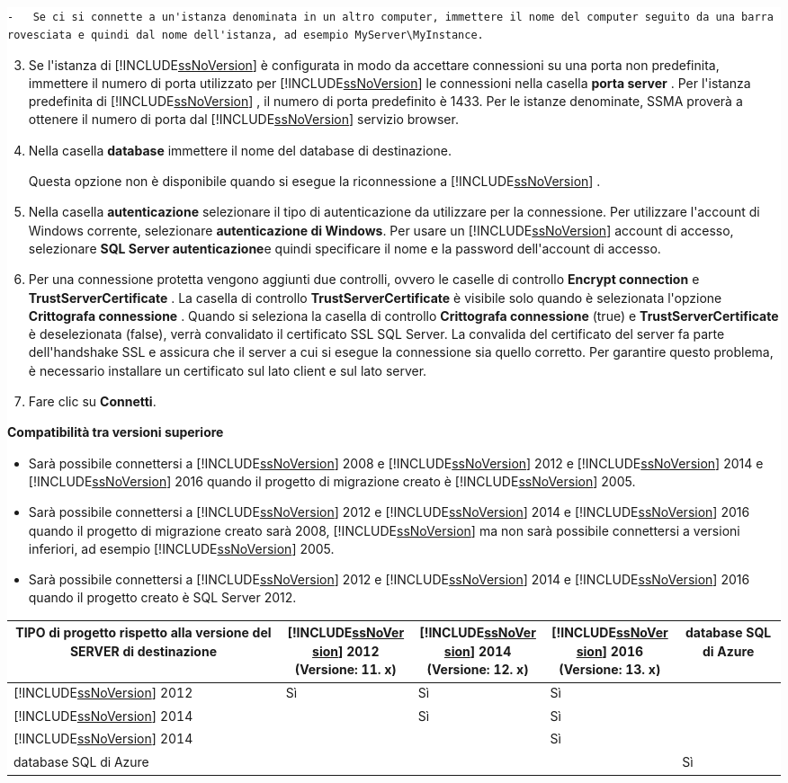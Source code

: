     -   Se ci si connette a un'istanza denominata in un altro computer, immettere il nome del computer seguito da una barra rovesciata e quindi dal nome dell'istanza, ad esempio MyServer\MyInstance.  
  
3.  Se l'istanza di [!INCLUDE[ssNoVersion](../../includes/ssnoversion-md.md)] è configurata in modo da accettare connessioni su una porta non predefinita, immettere il numero di porta utilizzato per [!INCLUDE[ssNoVersion](../../includes/ssnoversion-md.md)] le connessioni nella casella **porta server** . Per l'istanza predefinita di [!INCLUDE[ssNoVersion](../../includes/ssnoversion-md.md)] , il numero di porta predefinito è 1433. Per le istanze denominate, SSMA proverà a ottenere il numero di porta dal [!INCLUDE[ssNoVersion](../../includes/ssnoversion-md.md)] servizio browser.  
  
4.  Nella casella **database** immettere il nome del database di destinazione.  
  
    Questa opzione non è disponibile quando si esegue la riconnessione a [!INCLUDE[ssNoVersion](../../includes/ssnoversion-md.md)] .  
  
5.  Nella casella **autenticazione** selezionare il tipo di autenticazione da utilizzare per la connessione. Per utilizzare l'account di Windows corrente, selezionare **autenticazione di Windows**. Per usare un [!INCLUDE[ssNoVersion](../../includes/ssnoversion-md.md)] account di accesso, selezionare **SQL Server autenticazione**e quindi specificare il nome e la password dell'account di accesso.  
  
6.  Per una connessione protetta vengono aggiunti due controlli, ovvero le caselle di controllo **Encrypt connection** e **TrustServerCertificate** . La casella di controllo **TrustServerCertificate** è visibile solo quando è selezionata l'opzione **Crittografa connessione** . Quando si seleziona la casella di controllo **Crittografa connessione** (true) e **TrustServerCertificate** è deselezionata (false), verrà convalidato il certificato SSL SQL Server. La convalida del certificato del server fa parte dell'handshake SSL e assicura che il server a cui si esegue la connessione sia quello corretto. Per garantire questo problema, è necessario installare un certificato sul lato client e sul lato server.  
  
7.  Fare clic su **Connetti**.  
  
**Compatibilità tra versioni superiore**  
  
-   Sarà possibile connettersi a [!INCLUDE[ssNoVersion](../../includes/ssnoversion-md.md)] 2008 e [!INCLUDE[ssNoVersion](../../includes/ssnoversion-md.md)] 2012 e [!INCLUDE[ssNoVersion](../../includes/ssnoversion-md.md)] 2014 e [!INCLUDE[ssNoVersion](../../includes/ssnoversion-md.md)] 2016 quando il progetto di migrazione creato è [!INCLUDE[ssNoVersion](../../includes/ssnoversion-md.md)] 2005.  
  
-   Sarà possibile connettersi a [!INCLUDE[ssNoVersion](../../includes/ssnoversion-md.md)] 2012 e [!INCLUDE[ssNoVersion](../../includes/ssnoversion-md.md)] 2014 e [!INCLUDE[ssNoVersion](../../includes/ssnoversion-md.md)] 2016 quando il progetto di migrazione creato sarà 2008, [!INCLUDE[ssNoVersion](../../includes/ssnoversion-md.md)] ma non sarà possibile connettersi a versioni inferiori, ad esempio [!INCLUDE[ssNoVersion](../../includes/ssnoversion-md.md)] 2005.  
  
-   Sarà possibile connettersi a [!INCLUDE[ssNoVersion](../../includes/ssnoversion-md.md)] 2012 e [!INCLUDE[ssNoVersion](../../includes/ssnoversion-md.md)] 2014 e [!INCLUDE[ssNoVersion](../../includes/ssnoversion-md.md)] 2016 quando il progetto creato è SQL Server 2012.  
  
|TIPO di progetto rispetto alla versione del SERVER di destinazione|[!INCLUDE[ssNoVersion](../../includes/ssnoversion-md.md)] 2012 <br />(Versione: 11. x)|[!INCLUDE[ssNoVersion](../../includes/ssnoversion-md.md)] 2014 <br />(Versione: 12. x)|[!INCLUDE[ssNoVersion](../../includes/ssnoversion-md.md)] 2016 <br />(Versione: 13. x)|database SQL di Azure|  
|-|-|-|-|-|  
|[!INCLUDE[ssNoVersion](../../includes/ssnoversion-md.md)] 2012|Sì|Sì|Sì||  
|[!INCLUDE[ssNoVersion](../../includes/ssnoversion-md.md)] 2014||Sì|Sì||  
|[!INCLUDE[ssNoVersion](../../includes/ssnoversion-md.md)] 2014|||Sì||  
|database SQL di Azure||||Sì|  
  